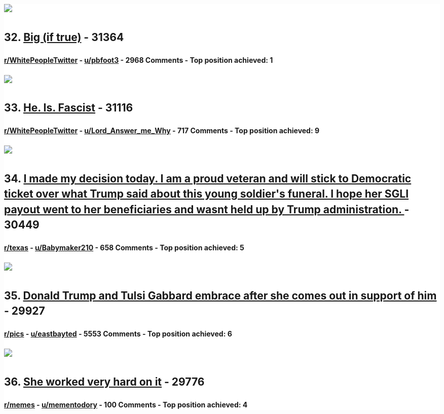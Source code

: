 <a href="https://i.redd.it/gdqvrwb5qiwd1.jpeg"><img src="https://b.thumbs.redditmedia.com/-hF0xQe7znTfpIg5qPSW2cow-kIaGvcslEalBQovV0Q.jpg"></img></a>

## 32. [Big (if true)](http://reddit.com/r/WhitePeopleTwitter/comments/1galyyg/big_if_true/) - 31364
#### [r/WhitePeopleTwitter](http://reddit.com/r/WhitePeopleTwitter) - [u/pbfoot3](http://reddit.com/u/pbfoot3) - 2968 Comments - Top position achieved: 1

<a href="https://i.redd.it/30l384prqkwd1.jpeg"><img src="https://b.thumbs.redditmedia.com/Qe0UF6xylAy6yCuCsCPLv2B3gSdzJn9kRTDOdvxhcYQ.jpg"></img></a>

## 33. [He. Is. Fascist](http://reddit.com/r/WhitePeopleTwitter/comments/1gaahxm/he_is_fascist/) - 31116
#### [r/WhitePeopleTwitter](http://reddit.com/r/WhitePeopleTwitter) - [u/Lord_Answer_me_Why](http://reddit.com/u/Lord_Answer_me_Why) - 717 Comments - Top position achieved: 9

<a href="https://i.redd.it/guhtj064ciwd1.jpeg"><img src="https://b.thumbs.redditmedia.com/bDlSP2cv1SloMczD-0Q58eaL0J3p-JxwjaXjJLlCI8c.jpg"></img></a>

## 34. [I made my decision today.  I am a proud veteran and will stick to Democratic ticket over what Trump said about this young soldier's funeral.  I hope her SGLI payout went to her beneficiaries and wasnt held up by Trump administration.  ](http://reddit.com/r/texas/comments/1gabw1w/i_made_my_decision_today_i_am_a_proud_veteran_and/) - 30449
#### [r/texas](http://reddit.com/r/texas) - [u/Babymaker210](http://reddit.com/u/Babymaker210) - 658 Comments - Top position achieved: 5

<a href="https://i.redd.it/mwyysq38miwd1.png"><img src="https://a.thumbs.redditmedia.com/4LCf4IRJelFzVjJIN1TEtwA0HXydM9vZkmZsA33r1k4.jpg"></img></a>

## 35. [Donald Trump and Tulsi Gabbard embrace after she comes out in support of him](http://reddit.com/r/pics/comments/1gac07f/donald_trump_and_tulsi_gabbard_embrace_after_she/) - 29927
#### [r/pics](http://reddit.com/r/pics) - [u/eastbayted](http://reddit.com/u/eastbayted) - 5553 Comments - Top position achieved: 6

<a href="https://i.redd.it/x6wmjhz4oiwd1.jpeg"><img src="https://b.thumbs.redditmedia.com/0sYTAwxVvPuH4G3cLzoAN1-E490bBzBPaMHg9o_iywg.jpg"></img></a>

## 36. [She worked very hard on it](http://reddit.com/r/memes/comments/1ga19nt/she_worked_very_hard_on_it/) - 29776
#### [r/memes](http://reddit.com/r/memes) - [u/mementodory](http://reddit.com/u/mementodory) - 100 Comments - Top position achieved: 4
